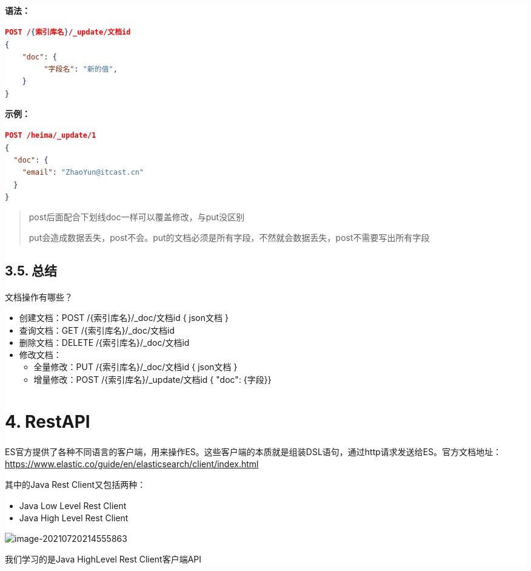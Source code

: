 **语法：**

```json
POST /{索引库名}/_update/文档id
{
    "doc": {
         "字段名": "新的值",
    }
}
```



**示例：**

```json
POST /heima/_update/1
{
  "doc": {
    "email": "ZhaoYun@itcast.cn"
  }
}
```

> post后面配合下划线doc一样可以覆盖修改，与put没区别
>
> put会造成数据丢失，post不会。put的文档必须是所有字段，不然就会数据丢失，post不需要写出所有字段



## 3.5. 总结

文档操作有哪些？

- 创建文档：POST /{索引库名}/_doc/文档id   { json文档 }
- 查询文档：GET /{索引库名}/_doc/文档id
- 删除文档：DELETE /{索引库名}/_doc/文档id
- 修改文档：
  - 全量修改：PUT /{索引库名}/_doc/文档id { json文档 }
  - 增量修改：POST /{索引库名}/_update/文档id { "doc": {字段}}





# 4. RestAPI

ES官方提供了各种不同语言的客户端，用来操作ES。这些客户端的本质就是组装DSL语句，通过http请求发送给ES。官方文档地址：https://www.elastic.co/guide/en/elasticsearch/client/index.html

其中的Java Rest Client又包括两种：

- Java Low Level Rest Client
- Java High Level Rest Client

![image-20210720214555863](https://cdn.staticaly.com/gh/Sidney-Su/cartographic-bed@main/计算机/ES/分布式搜索引擎01/image-20210720214555863.webp)

我们学习的是Java HighLevel Rest Client客户端API
